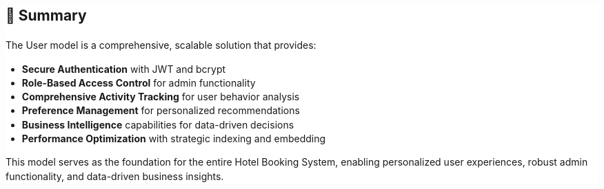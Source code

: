 ## 🎉 **Summary**

The User model is a comprehensive, scalable solution that provides:
- **Secure Authentication** with JWT and bcrypt
- **Role-Based Access Control** for admin functionality
- **Comprehensive Activity Tracking** for user behavior analysis
- **Preference Management** for personalized recommendations
- **Business Intelligence** capabilities for data-driven decisions
- **Performance Optimization** with strategic indexing and embedding

This model serves as the foundation for the entire Hotel Booking System, enabling personalized user experiences, robust admin functionality, and data-driven business insights.






